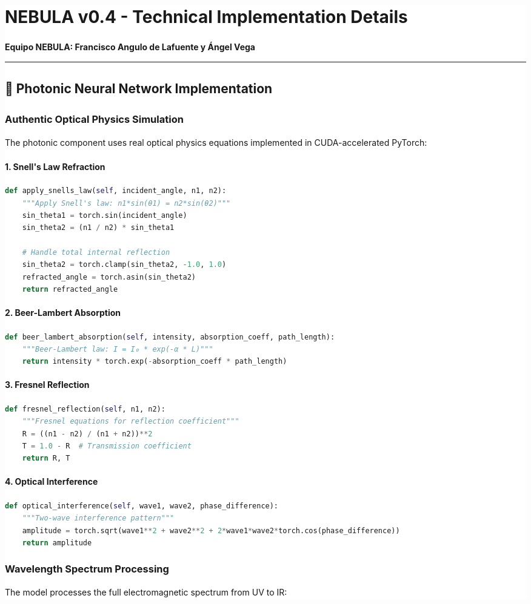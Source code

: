 # NEBULA v0.4 - Technical Implementation Details

**Equipo NEBULA: Francisco Angulo de Lafuente y Ángel Vega**

---

## 🔬 Photonic Neural Network Implementation

### Authentic Optical Physics Simulation

The photonic component uses real optical physics equations implemented in CUDA-accelerated PyTorch:

#### 1. Snell's Law Refraction
```python
def apply_snells_law(self, incident_angle, n1, n2):
    """Apply Snell's law: n1*sin(θ1) = n2*sin(θ2)"""
    sin_theta1 = torch.sin(incident_angle)
    sin_theta2 = (n1 / n2) * sin_theta1
    
    # Handle total internal reflection
    sin_theta2 = torch.clamp(sin_theta2, -1.0, 1.0)
    refracted_angle = torch.asin(sin_theta2)
    return refracted_angle
```

#### 2. Beer-Lambert Absorption
```python  
def beer_lambert_absorption(self, intensity, absorption_coeff, path_length):
    """Beer-Lambert law: I = I₀ * exp(-α * L)"""
    return intensity * torch.exp(-absorption_coeff * path_length)
```

#### 3. Fresnel Reflection
```python
def fresnel_reflection(self, n1, n2):
    """Fresnel equations for reflection coefficient"""
    R = ((n1 - n2) / (n1 + n2))**2
    T = 1.0 - R  # Transmission coefficient
    return R, T
```

#### 4. Optical Interference
```python
def optical_interference(self, wave1, wave2, phase_difference):
    """Two-wave interference pattern"""
    amplitude = torch.sqrt(wave1**2 + wave2**2 + 2*wave1*wave2*torch.cos(phase_difference))
    return amplitude
```

### Wavelength Spectrum Processing

The model processes the full electromagnetic spectrum from UV to IR:
